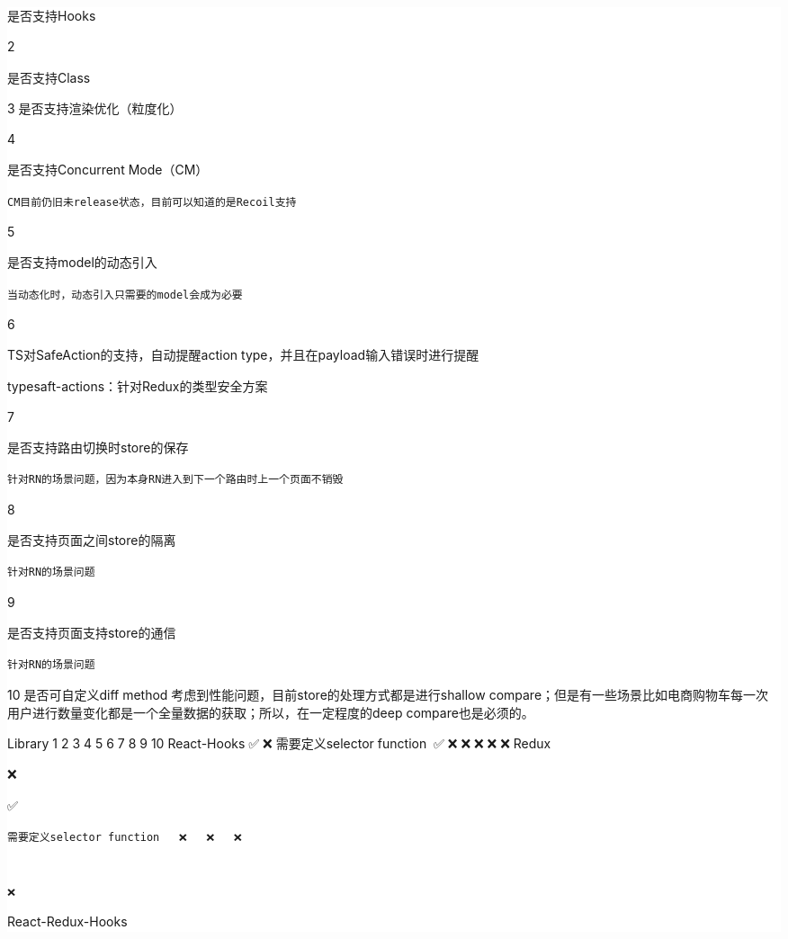 是否支持Hooks



2

是否支持Class



3	是否支持渲染优化（粒度化）

4

是否支持Concurrent Mode（CM）

	CM目前仍旧未release状态，目前可以知道的是Recoil支持
5

是否支持model的动态引入

	当动态化时，动态引入只需要的model会成为必要
6

TS对SafeAction的支持，自动提醒action type，并且在payload输入错误时进行提醒



typesaft-actions：针对Redux的类型安全方案


7

是否支持路由切换时store的保存

	针对RN的场景问题，因为本身RN进入到下一个路由时上一个页面不销毁
8

是否支持页面之间store的隔离

	针对RN的场景问题
9

是否支持页面支持store的通信

	针对RN的场景问题
10	是否可自定义diff method	考虑到性能问题，目前store的处理方式都是进行shallow compare；但是有一些场景比如电商购物车每一次用户进行数量变化都是一个全量数据的获取；所以，在一定程度的deep compare也是必须的。




Library	1	2	3	4	5	6	7	8	9	10
React-Hooks	✅	❌	需要定义selector function 	✅
	❌	❌	❌	❌	❌
Redux

❌



✅

	需要定义selector function 	❌	❌	❌


	❌
React-Redux-Hooks
